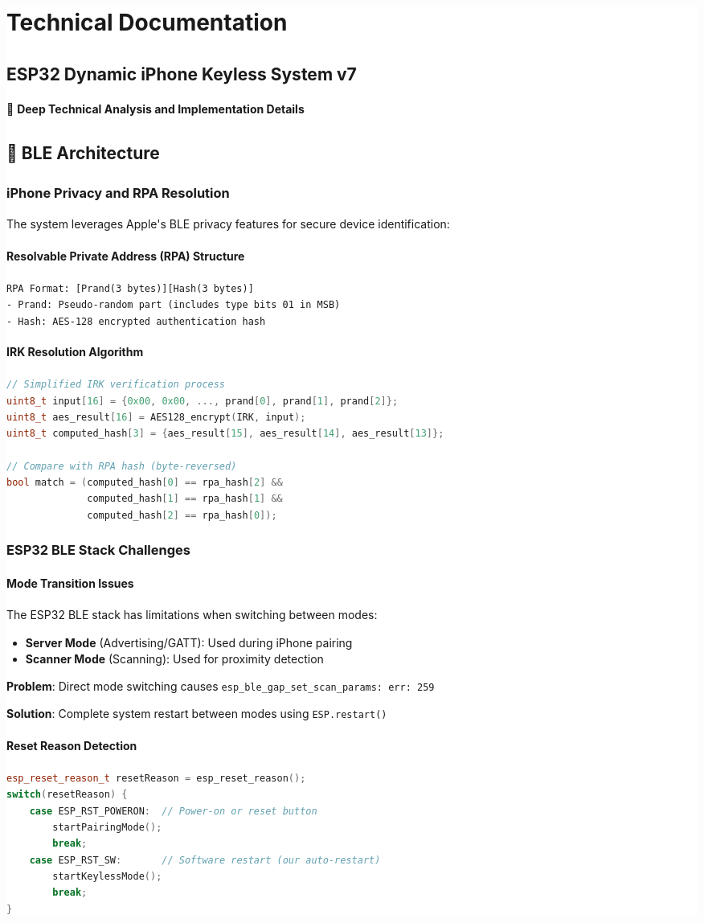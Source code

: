 # Technical Documentation
## ESP32 Dynamic iPhone Keyless System v7

🔬 **Deep Technical Analysis and Implementation Details**

## 📡 BLE Architecture

### iPhone Privacy and RPA Resolution

The system leverages Apple's BLE privacy features for secure device identification:

#### **Resolvable Private Address (RPA) Structure**
```
RPA Format: [Prand(3 bytes)][Hash(3 bytes)]
- Prand: Pseudo-random part (includes type bits 01 in MSB)  
- Hash: AES-128 encrypted authentication hash
```

#### **IRK Resolution Algorithm**
```cpp
// Simplified IRK verification process
uint8_t input[16] = {0x00, 0x00, ..., prand[0], prand[1], prand[2]};
uint8_t aes_result[16] = AES128_encrypt(IRK, input);
uint8_t computed_hash[3] = {aes_result[15], aes_result[14], aes_result[13]};

// Compare with RPA hash (byte-reversed)
bool match = (computed_hash[0] == rpa_hash[2] && 
              computed_hash[1] == rpa_hash[1] && 
              computed_hash[2] == rpa_hash[0]);
```

### ESP32 BLE Stack Challenges

#### **Mode Transition Issues**
The ESP32 BLE stack has limitations when switching between modes:
- **Server Mode** (Advertising/GATT): Used during iPhone pairing
- **Scanner Mode** (Scanning): Used for proximity detection

**Problem**: Direct mode switching causes `esp_ble_gap_set_scan_params: err: 259`

**Solution**: Complete system restart between modes using `ESP.restart()`

#### **Reset Reason Detection**
```cpp
esp_reset_reason_t resetReason = esp_reset_reason();
switch(resetReason) {
    case ESP_RST_POWERON:  // Power-on or reset button
        startPairingMode();
        break;
    case ESP_RST_SW:       // Software restart (our auto-restart)
        startKeylessMode();
        break;
}
```
